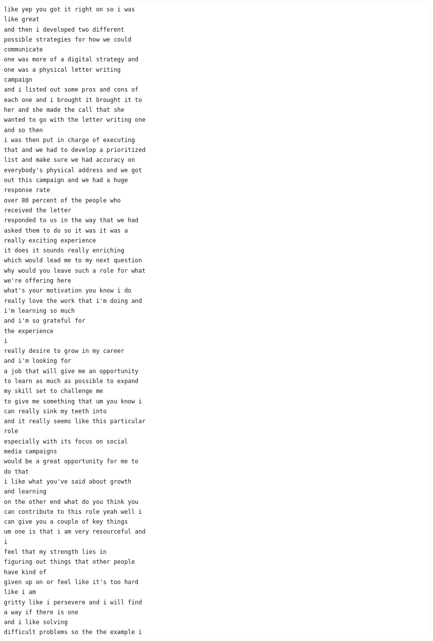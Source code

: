 ```txt
like yep you got it right on so i was
like great
and then i developed two different
possible strategies for how we could
communicate
one was more of a digital strategy and
one was a physical letter writing
campaign
and i listed out some pros and cons of
each one and i brought it brought it to
her and she made the call that she
wanted to go with the letter writing one
and so then
i was then put in charge of executing
that and we had to develop a prioritized
list and make sure we had accuracy on
everybody's physical address and we got
out this campaign and we had a huge
response rate
over 80 percent of the people who
received the letter
responded to us in the way that we had
asked them to do so it was it was a
really exciting experience
it does it sounds really enriching
which would lead me to my next question
why would you leave such a role for what
we're offering here
what's your motivation you know i do
really love the work that i'm doing and
i'm learning so much
and i'm so grateful for
the experience
i
really desire to grow in my career
and i'm looking for
a job that will give me an opportunity
to learn as much as possible to expand
my skill set to challenge me
to give me something that um you know i
can really sink my teeth into
and it really seems like this particular
role
especially with its focus on social
media campaigns
would be a great opportunity for me to
do that
i like what you've said about growth
and learning
on the other end what do you think you
can contribute to this role yeah well i
can give you a couple of key things
um one is that i am very resourceful and
i
feel that my strength lies in
figuring out things that other people
have kind of
given up on or feel like it's too hard
like i am
gritty like i persevere and i will find
a way if there is one
and i like solving
difficult problems so the the example i
```